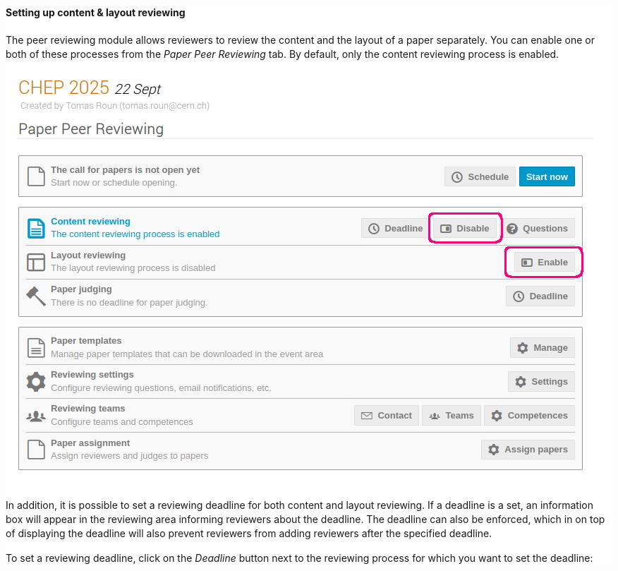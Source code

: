 #### Setting up content & layout reviewing

The peer reviewing module allows reviewers to review the content and the layout of a paper separately.
You can enable one or both of these processes from the _Paper Peer Reviewing_ tab. By default, only the content reviewing
process is enabled.

![](../../assets/papers/peer_reviewing/reviewing_processes.png)

In addition, it is possible to set a reviewing deadline for both content and layout reviewing. If a deadline is a set, an information box will appear in the reviewing area
informing reviewers about the deadline. The deadline can also be enforced, which in on top of displaying the deadline will also prevent reviewers from adding
reviewers after the specified deadline.

To set a reviewing deadline, click on the _Deadline_ button next to the reviewing process for which you want to set the deadline:
